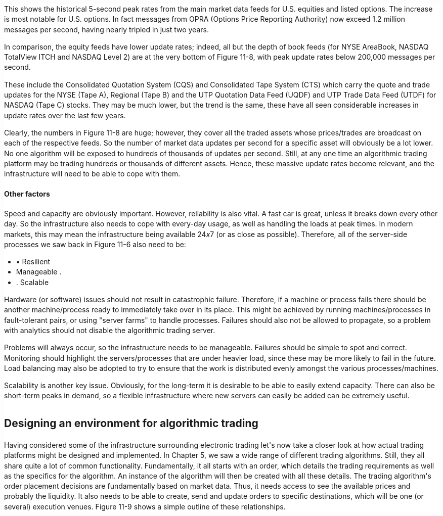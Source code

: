 This shows the historical 5-second peak rates from the main market data feeds for U.S. equities and listed options. The increase is most notable for U.S. options. In fact messages from OPRA (Options Price Reporting Authority) now exceed 1.2 million messages per second, having nearly tripled in just two years.

In comparison, the equity feeds have lower update rates; indeed, all but the depth of book feeds (for NYSE AreaBook, NASDAQ TotalView ITCH and NASDAQ Level 2) are at the very bottom of Figure 11-8, with peak update rates below 200,000 messages per second.

These include the Consolidated Quotation System (CQS) and Consolidated Tape System (CTS) which carry the quote and trade updates for the NYSE (Tape A), Regional (Tape B) and the UTP Quotation Data Feed (UQDF) and UTP Trade Data Feed (UTDF) for NASDAQ (Tape C) stocks. They may be much lower, but the trend is the same, these have all seen considerable increases in update rates over the last few years.

Clearly, the numbers in Figure 11-8 are huge; however, they cover all the traded assets whose prices/trades are broadcast on each of the respective feeds. So the number of market data updates per second for a specific asset will obviously be a lot lower. No one algorithm will be exposed to hundreds of thousands of updates per second. Still, at any one time an algorithmic trading platform may be trading hundreds or thousands of different assets. Hence, these massive update rates become relevant, and the infrastructure will need to be able to cope with them.

#### **Other factors**

Speed and capacity are obviously important. However, reliability is also vital. A fast car is great, unless it breaks down every other day. So the infrastructure also needs to cope with every-day usage, as well as handling the loads at peak times. In modern markets, this may mean the infrastructure being available  $24x7$  (or as close as possible). Therefore, all of the server-side processes we saw back in Figure 11-6 also need to be:

- $\bullet$ Resilient
- Manageable .
- . Scalable

Hardware (or software) issues should not result in catastrophic failure. Therefore, if a machine or process fails there should be another machine/process ready to immediately take over in its place. This might be achieved by running machines/processes in fault-tolerant pairs, or using "server farms" to handle processes. Failures should also not be allowed to propagate, so a problem with analytics should not disable the algorithmic trading server.

Problems will always occur, so the infrastructure needs to be manageable. Failures should be simple to spot and correct. Monitoring should highlight the servers/processes that are under heavier load, since these may be more likely to fail in the future. Load balancing may also be adopted to try to ensure that the work is distributed evenly amongst the various processes/machines.

Scalability is another key issue. Obviously, for the long-term it is desirable to be able to easily extend capacity. There can also be short-term peaks in demand, so a flexible infrastructure where new servers can easily be added can be extremely useful.

## Designing an environment for algorithmic trading

Having considered some of the infrastructure surrounding electronic trading let's now take a closer look at how actual trading platforms might be designed and implemented. In Chapter 5, we saw a wide range of different trading algorithms. Still, they all share quite a lot of common functionality. Fundamentally, it all starts with an order, which details the trading requirements as well as the specifics for the algorithm. An instance of the algorithm will then be created with all these details. The trading algorithm's order placement decisions are fundamentally based on market data. Thus, it needs access to see the available prices and probably the liquidity. It also needs to be able to create, send and update orders to specific destinations, which will be one (or several) execution venues. Figure 11-9 shows a simple outline of these relationships.
